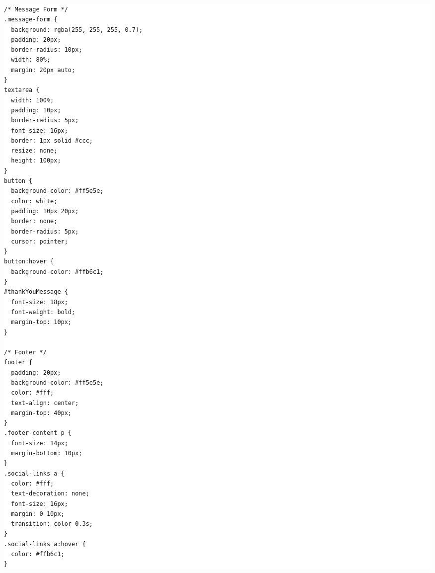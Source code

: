     /* Message Form */
    .message-form {
      background: rgba(255, 255, 255, 0.7);
      padding: 20px;
      border-radius: 10px;
      width: 80%;
      margin: 20px auto;
    }
    textarea {
      width: 100%;
      padding: 10px;
      border-radius: 5px;
      font-size: 16px;
      border: 1px solid #ccc;
      resize: none;
      height: 100px;
    }
    button {
      background-color: #ff5e5e;
      color: white;
      padding: 10px 20px;
      border: none;
      border-radius: 5px;
      cursor: pointer;
    }
    button:hover {
      background-color: #ffb6c1;
    }
    #thankYouMessage {
      font-size: 18px;
      font-weight: bold;
      margin-top: 10px;
    }

    /* Footer */
    footer {
      padding: 20px;
      background-color: #ff5e5e;
      color: #fff;
      text-align: center;
      margin-top: 40px;
    }
    .footer-content p {
      font-size: 14px;
      margin-bottom: 10px;
    }
    .social-links a {
      color: #fff;
      text-decoration: none;
      font-size: 16px;
      margin: 0 10px;
      transition: color 0.3s;
    }
    .social-links a:hover {
      color: #ffb6c1;
    }
